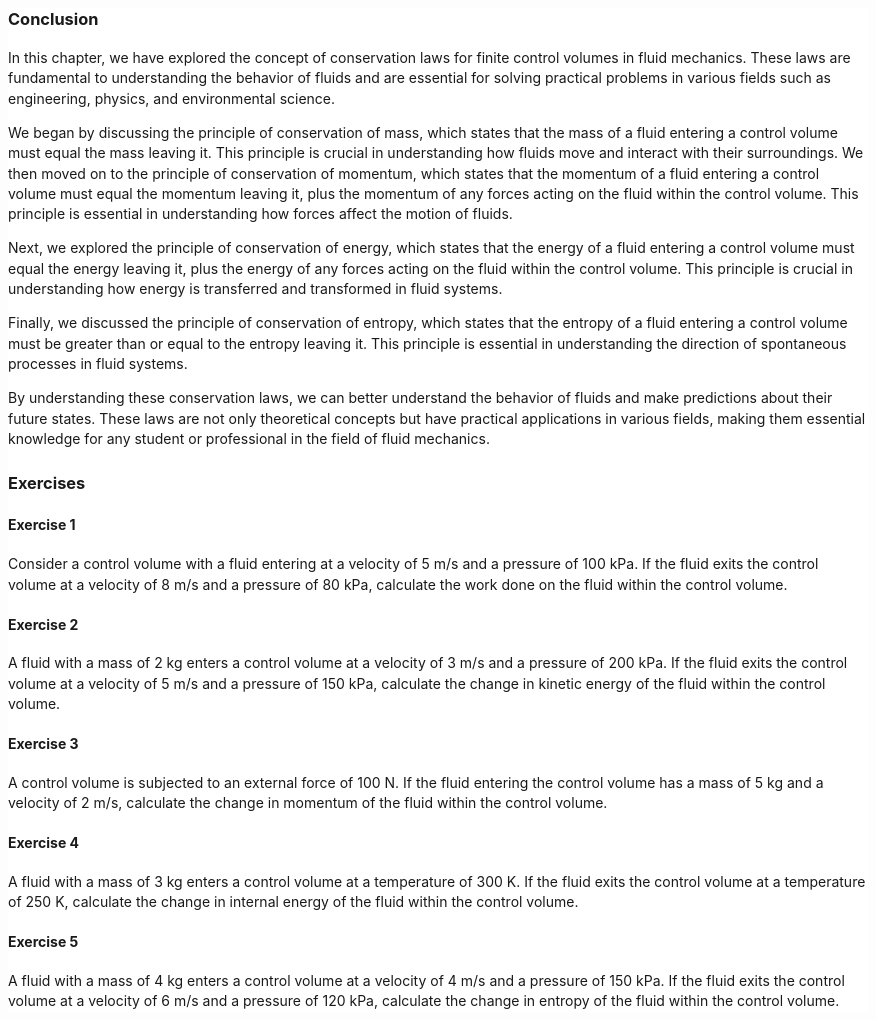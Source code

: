 



### Conclusion

In this chapter, we have explored the concept of conservation laws for finite control volumes in fluid mechanics. These laws are fundamental to understanding the behavior of fluids and are essential for solving practical problems in various fields such as engineering, physics, and environmental science.

We began by discussing the principle of conservation of mass, which states that the mass of a fluid entering a control volume must equal the mass leaving it. This principle is crucial in understanding how fluids move and interact with their surroundings. We then moved on to the principle of conservation of momentum, which states that the momentum of a fluid entering a control volume must equal the momentum leaving it, plus the momentum of any forces acting on the fluid within the control volume. This principle is essential in understanding how forces affect the motion of fluids.

Next, we explored the principle of conservation of energy, which states that the energy of a fluid entering a control volume must equal the energy leaving it, plus the energy of any forces acting on the fluid within the control volume. This principle is crucial in understanding how energy is transferred and transformed in fluid systems.

Finally, we discussed the principle of conservation of entropy, which states that the entropy of a fluid entering a control volume must be greater than or equal to the entropy leaving it. This principle is essential in understanding the direction of spontaneous processes in fluid systems.

By understanding these conservation laws, we can better understand the behavior of fluids and make predictions about their future states. These laws are not only theoretical concepts but have practical applications in various fields, making them essential knowledge for any student or professional in the field of fluid mechanics.

### Exercises

#### Exercise 1
Consider a control volume with a fluid entering at a velocity of 5 m/s and a pressure of 100 kPa. If the fluid exits the control volume at a velocity of 8 m/s and a pressure of 80 kPa, calculate the work done on the fluid within the control volume.

#### Exercise 2
A fluid with a mass of 2 kg enters a control volume at a velocity of 3 m/s and a pressure of 200 kPa. If the fluid exits the control volume at a velocity of 5 m/s and a pressure of 150 kPa, calculate the change in kinetic energy of the fluid within the control volume.

#### Exercise 3
A control volume is subjected to an external force of 100 N. If the fluid entering the control volume has a mass of 5 kg and a velocity of 2 m/s, calculate the change in momentum of the fluid within the control volume.

#### Exercise 4
A fluid with a mass of 3 kg enters a control volume at a temperature of 300 K. If the fluid exits the control volume at a temperature of 250 K, calculate the change in internal energy of the fluid within the control volume.

#### Exercise 5
A fluid with a mass of 4 kg enters a control volume at a velocity of 4 m/s and a pressure of 150 kPa. If the fluid exits the control volume at a velocity of 6 m/s and a pressure of 120 kPa, calculate the change in entropy of the fluid within the control volume.
